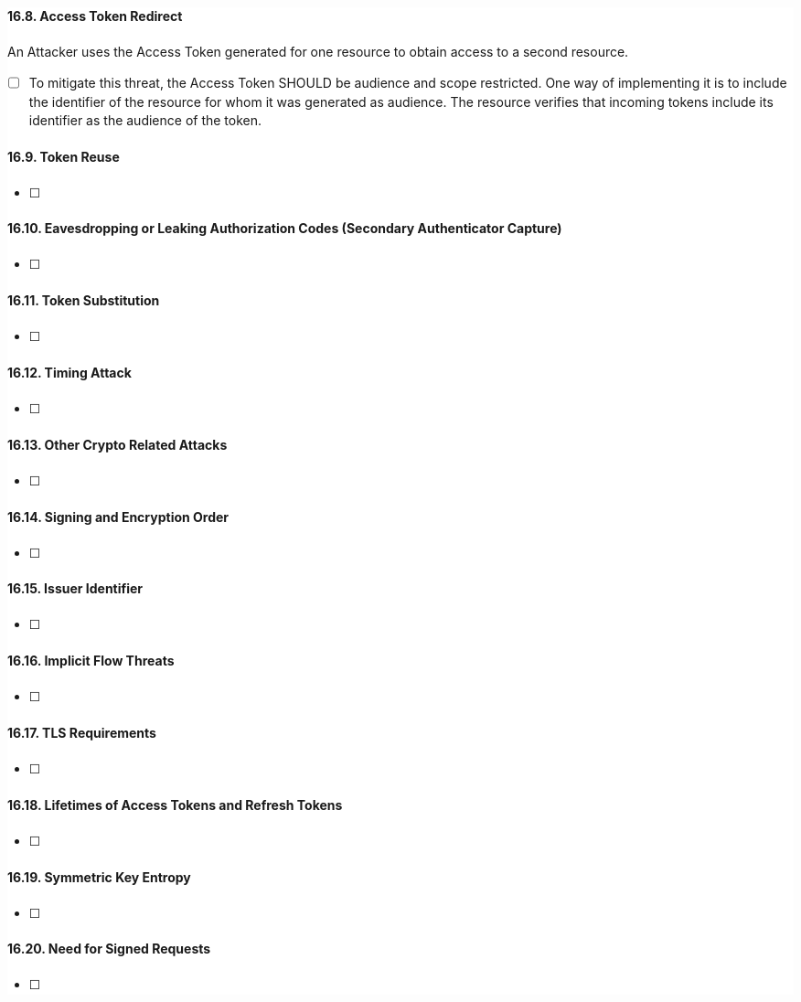 #### 16.8. Access Token Redirect

An Attacker uses the Access Token generated for one resource to obtain access to a second resource.

-   [ ] To mitigate this threat, the Access Token SHOULD be audience and scope restricted. One way of implementing it is to include the identifier of the resource for whom
        it was generated as audience. The resource verifies that incoming tokens include its identifier as the audience of the token.

#### 16.9. Token Reuse

-   [ ]

#### 16.10. Eavesdropping or Leaking Authorization Codes (Secondary Authenticator Capture)

-   [ ]

#### 16.11. Token Substitution

-   [ ]

#### 16.12. Timing Attack

-   [ ]

#### 16.13. Other Crypto Related Attacks

-   [ ]

#### 16.14. Signing and Encryption Order

-   [ ]

#### 16.15. Issuer Identifier

-   [ ]

#### 16.16. Implicit Flow Threats

-   [ ]

#### 16.17. TLS Requirements

-   [ ]

#### 16.18. Lifetimes of Access Tokens and Refresh Tokens

-   [ ]

#### 16.19. Symmetric Key Entropy

-   [ ]

#### 16.20. Need for Signed Requests

-   [ ]
